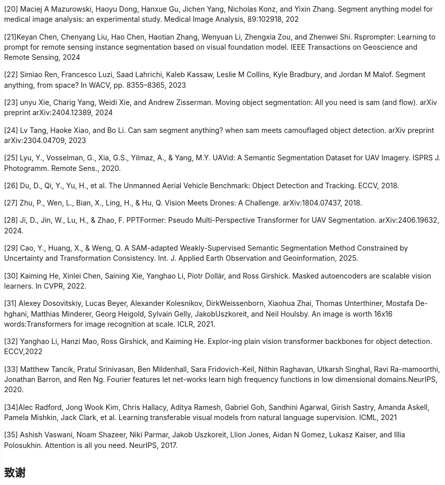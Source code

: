 [20] Maciej A Mazurowski, Haoyu Dong, Hanxue Gu, Jichen Yang, Nicholas Konz, and Yixin Zhang. Segment anything
model for medical image analysis: an experimental study. Medical Image Analysis, 89:102918, 202

[21]Keyan Chen, Chenyang Liu, Hao Chen, Haotian Zhang, Wenyuan Li, Zhengxia Zou, and Zhenwei Shi. Rsprompter:
Learning to prompt for remote sensing instance segmentation based on visual foundation model. IEEE Transactions
on Geoscience and Remote Sensing, 2024 

[22] Simiao Ren, Francesco Luzi, Saad Lahrichi, Kaleb Kassaw, Leslie M Collins, Kyle Bradbury, and Jordan M Malof.
Segment anything, from space? In WACV, pp. 8355–8365, 2023

[23] unyu Xie, Charig Yang, Weidi Xie, and Andrew Zisserman. Moving object segmentation: All you need is sam (and
flow). arXiv preprint arXiv:2404.12389, 2024

[24] Lv Tang, Haoke Xiao, and Bo Li. Can sam segment anything? when sam meets camouflaged object detection. arXiv
preprint arXiv:2304.04709, 2023

[25] Lyu, Y., Vosselman, G., Xia, G.S., Yilmaz, A., & Yang, M.Y. UAVid: A Semantic Segmentation Dataset for UAV Imagery. ISPRS J. Photogramm. Remote Sens., 2020.

[26] Du, D., Qi, Y., Yu, H., et al. The Unmanned Aerial Vehicle Benchmark: Object Detection and Tracking. ECCV, 2018.

[27] Zhu, P., Wen, L., Bian, X., Ling, H., & Hu, Q. Vision Meets Drones: A Challenge. arXiv:1804.07437, 2018.

[28] Ji, D., Jin, W., Lu, H., & Zhao, F. PPTFormer: Pseudo Multi-Perspective Transformer for UAV Segmentation. arXiv:2406.19632, 2024.

[29] Cao, Y., Huang, X., & Weng, Q. A SAM-adapted Weakly-Supervised Semantic Segmentation Method Constrained by Uncertainty and Transformation Consistency. Int. J. Applied Earth Observation and Geoinformation, 2025.

[30] Kaiming He, Xinlei Chen, Saining Xie, Yanghao Li, Piotr Dollár, and Ross Girshick. Masked autoencoders are scalable
vision learners. In CVPR, 2022.

[31] Alexey Dosovitskiy, Lucas Beyer, Alexander Kolesnikov, DirkWeissenborn, Xiaohua Zhai, Thomas Unterthiner, Mostafa De-hghani, Matthias Minderer, Georg Heigold, Sylvain Gelly, JakobUszkoreit, and Neil Houlsby. An image is worth 16x16 words:Transformers for image recognition at scale. ICLR, 2021.

[32] Yanghao Li, Hanzi Mao, Ross Girshick, and Kaiming He. Explor-ing plain vision transformer backbones for object detection. ECCV,2022

[33] Matthew Tancik, Pratul Srinivasan, Ben Mildenhall, Sara Fridovich-Keil, Nithin Raghavan, Utkarsh Singhal, Ravi Ra-mamoorthi, Jonathan Barron, and Ren Ng. Fourier features let net-works learn high frequency functions in low dimensional domains.NeurIPS, 2020.

[34]Alec Radford, Jong Wook Kim, Chris Hallacy, Aditya Ramesh, Gabriel Goh, Sandhini Agarwal, Girish Sastry, Amanda Askell, Pamela Mishkin, Jack Clark, et al. Learning transferable visual models from natural language supervision. ICML, 2021

[35] Ashish Vaswani, Noam Shazeer, Niki Parmar, Jakob Uszkoreit, Llion Jones, Aidan N Gomez, Lukasz Kaiser, and Illia Polosukhin. Attention is all you need. NeurIPS, 2017.
## 致谢  
